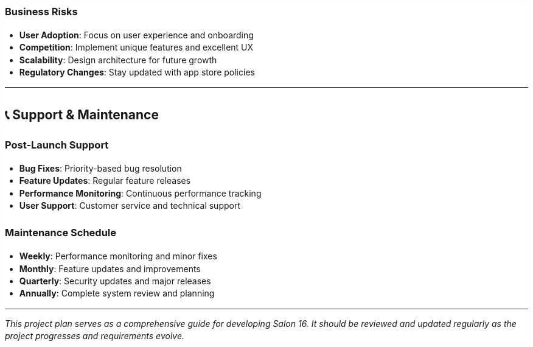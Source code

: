 ### Business Risks
- **User Adoption**: Focus on user experience and onboarding
- **Competition**: Implement unique features and excellent UX
- **Scalability**: Design architecture for future growth
- **Regulatory Changes**: Stay updated with app store policies

---

## 📞 Support & Maintenance

### Post-Launch Support
- **Bug Fixes**: Priority-based bug resolution
- **Feature Updates**: Regular feature releases
- **Performance Monitoring**: Continuous performance tracking
- **User Support**: Customer service and technical support

### Maintenance Schedule
- **Weekly**: Performance monitoring and minor fixes
- **Monthly**: Feature updates and improvements
- **Quarterly**: Security updates and major releases
- **Annually**: Complete system review and planning

---

*This project plan serves as a comprehensive guide for developing Salon 16. It should be reviewed and updated regularly as the project progresses and requirements evolve.*
